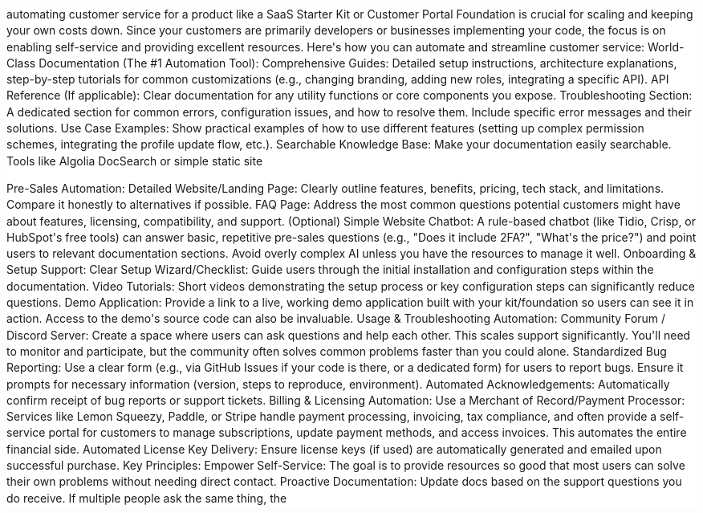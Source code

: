  automating customer service for a product like a SaaS Starter Kit or Customer Portal Foundation is crucial for scaling and keeping your own costs down. Since your customers are primarily developers or businesses implementing your code, the focus is on enabling self-service and providing excellent resources.
Here's how you can automate and streamline customer service:
World-Class Documentation (The #1 Automation Tool):
Comprehensive Guides: Detailed setup instructions, architecture explanations, step-by-step tutorials for common customizations (e.g., changing branding, adding new roles, integrating a specific API).
API Reference (If applicable): Clear documentation for any utility functions or core components you expose.
Troubleshooting Section: A dedicated section for common errors, configuration issues, and how to resolve them. Include specific error messages and their solutions.
Use Case Examples: Show practical examples of how to use different features (setting up complex permission schemes, integrating the profile update flow, etc.).
Searchable Knowledge Base: Make your documentation easily searchable. Tools like Algolia DocSearch or simple static site

Pre-Sales Automation:
Detailed Website/Landing Page: Clearly outline features, benefits, pricing, tech stack, and limitations. Compare it honestly to alternatives if possible.
FAQ Page: Address the most common questions potential customers might have about features, licensing, compatibility, and support.
(Optional) Simple Website Chatbot: A rule-based chatbot (like Tidio, Crisp, or HubSpot's free tools) can answer basic, repetitive pre-sales questions (e.g., "Does it include 2FA?", "What's the price?") and point users to relevant documentation sections. Avoid overly complex AI unless you have the resources to manage it well.
Onboarding & Setup Support:
Clear Setup Wizard/Checklist: Guide users through the initial installation and configuration steps within the documentation.
Video Tutorials: Short videos demonstrating the setup process or key configuration steps can significantly reduce questions.
Demo Application: Provide a link to a live, working demo application built with your kit/foundation so users can see it in action. Access to the demo's source code can also be invaluable.
Usage & Troubleshooting Automation:
Community Forum / Discord Server: Create a space where users can ask questions and help each other. This scales support significantly. You'll need to monitor and participate, but the community often solves common problems faster than you could alone.
Standardized Bug Reporting: Use a clear form (e.g., via GitHub Issues if your code is there, or a dedicated form) for users to report bugs. Ensure it prompts for necessary information (version, steps to reproduce, environment).
Automated Acknowledgements: Automatically confirm receipt of bug reports or support tickets.
Billing & Licensing Automation:
Use a Merchant of Record/Payment Processor: Services like Lemon Squeezy, Paddle, or Stripe handle payment processing, invoicing, tax compliance, and often provide a self-service portal for customers to manage subscriptions, update payment methods, and access invoices. This automates the entire financial side.
Automated License Key Delivery: Ensure license keys (if used) are automatically generated and emailed upon successful purchase.
Key Principles:
Empower Self-Service: The goal is to provide resources so good that most users can solve their own problems without needing direct contact.
Proactive Documentation: Update docs based on the support questions you do receive. If multiple people ask the same thing, the
